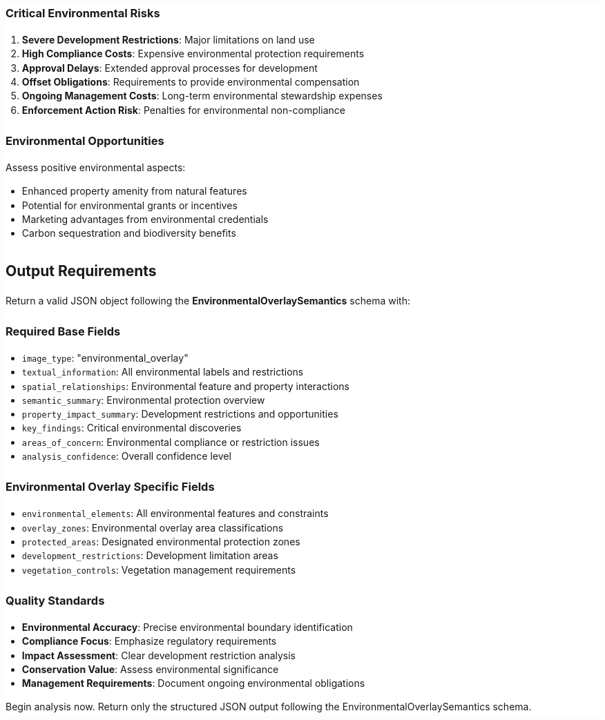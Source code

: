 ### Critical Environmental Risks
1. **Severe Development Restrictions**: Major limitations on land use
2. **High Compliance Costs**: Expensive environmental protection requirements
3. **Approval Delays**: Extended approval processes for development
4. **Offset Obligations**: Requirements to provide environmental compensation
5. **Ongoing Management Costs**: Long-term environmental stewardship expenses
6. **Enforcement Action Risk**: Penalties for environmental non-compliance

### Environmental Opportunities
Assess positive environmental aspects:
- Enhanced property amenity from natural features
- Potential for environmental grants or incentives
- Marketing advantages from environmental credentials
- Carbon sequestration and biodiversity benefits

## Output Requirements

Return a valid JSON object following the **EnvironmentalOverlaySemantics** schema with:

### Required Base Fields
- `image_type`: "environmental_overlay"
- `textual_information`: All environmental labels and restrictions
- `spatial_relationships`: Environmental feature and property interactions
- `semantic_summary`: Environmental protection overview
- `property_impact_summary`: Development restrictions and opportunities
- `key_findings`: Critical environmental discoveries
- `areas_of_concern`: Environmental compliance or restriction issues
- `analysis_confidence`: Overall confidence level

### Environmental Overlay Specific Fields
- `environmental_elements`: All environmental features and constraints
- `overlay_zones`: Environmental overlay area classifications
- `protected_areas`: Designated environmental protection zones
- `development_restrictions`: Development limitation areas
- `vegetation_controls`: Vegetation management requirements

### Quality Standards
- **Environmental Accuracy**: Precise environmental boundary identification
- **Compliance Focus**: Emphasize regulatory requirements
- **Impact Assessment**: Clear development restriction analysis
- **Conservation Value**: Assess environmental significance
- **Management Requirements**: Document ongoing environmental obligations

Begin analysis now. Return only the structured JSON output following the EnvironmentalOverlaySemantics schema.
